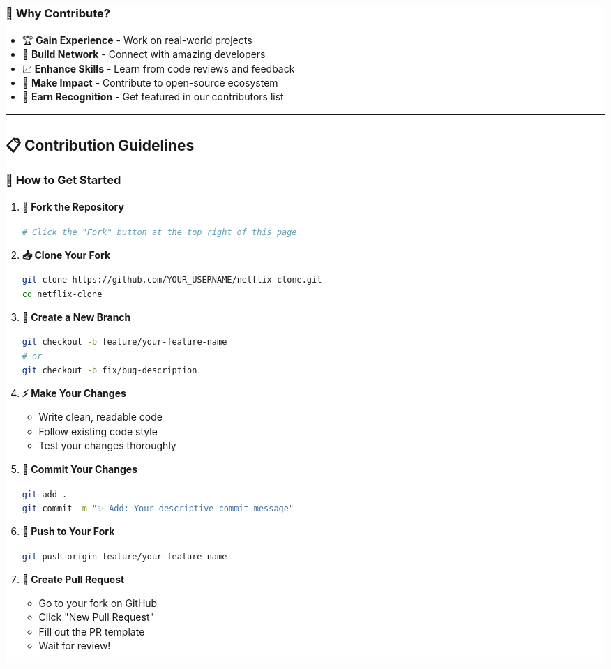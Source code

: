 ### 🌟 **Why Contribute?**

- 🏆 **Gain Experience** - Work on real-world projects
- 🤝 **Build Network** - Connect with amazing developers
- 📈 **Enhance Skills** - Learn from code reviews and feedback
- 🎯 **Make Impact** - Contribute to open-source ecosystem
- 🏅 **Earn Recognition** - Get featured in our contributors list

---

## 📋 **Contribution Guidelines**

### 🎯 **How to Get Started**

1. **🍴 Fork the Repository**

   ```bash
   # Click the "Fork" button at the top right of this page
   ```

2. **📥 Clone Your Fork**

   ```bash
   git clone https://github.com/YOUR_USERNAME/netflix-clone.git
   cd netflix-clone
   ```

3. **🌿 Create a New Branch**

   ```bash
   git checkout -b feature/your-feature-name
   # or
   git checkout -b fix/bug-description
   ```

4. **⚡ Make Your Changes**

   - Write clean, readable code
   - Follow existing code style
   - Test your changes thoroughly

5. **💾 Commit Your Changes**

   ```bash
   git add .
   git commit -m "✨ Add: Your descriptive commit message"
   ```

6. **🚀 Push to Your Fork**

   ```bash
   git push origin feature/your-feature-name
   ```

7. **🔄 Create Pull Request**
   - Go to your fork on GitHub
   - Click "New Pull Request"
   - Fill out the PR template
   - Wait for review!

---